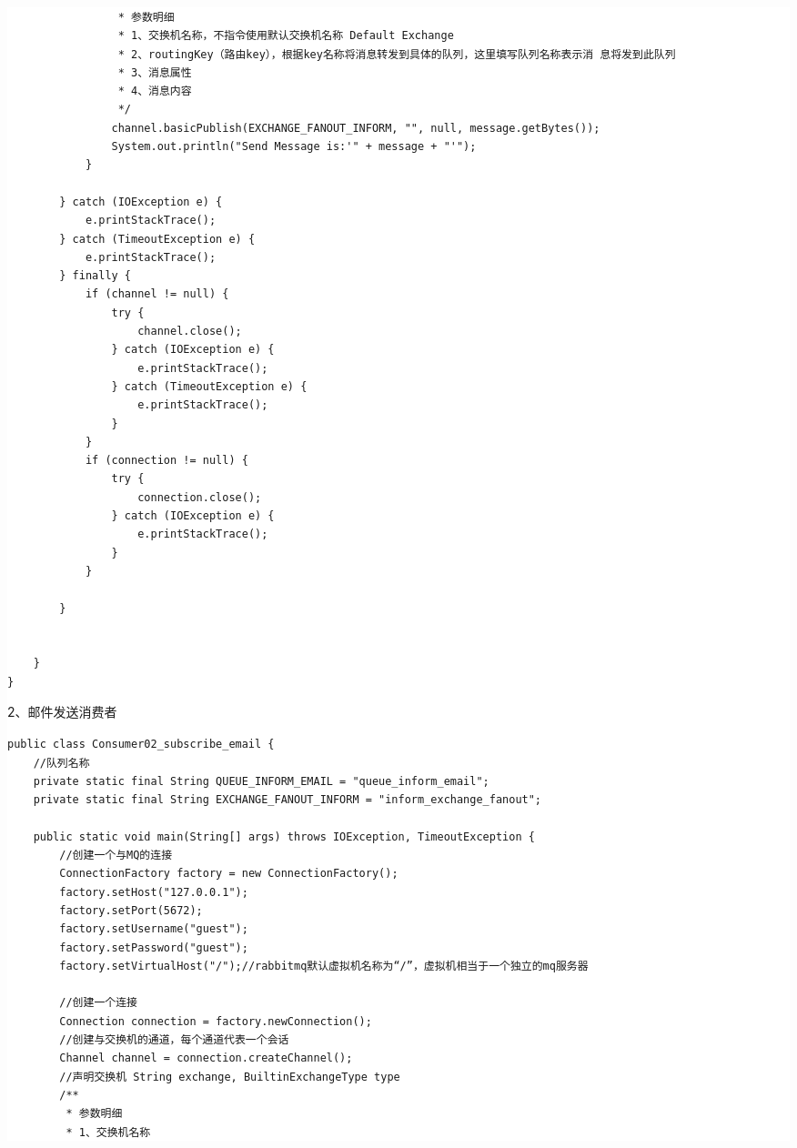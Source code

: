```
                 * 参数明细
                 * 1、交换机名称，不指令使用默认交换机名称 Default Exchange
                 * 2、routingKey（路由key），根据key名称将消息转发到具体的队列，这里填写队列名称表示消 息将发到此队列
                 * 3、消息属性
                 * 4、消息内容
                 */
                channel.basicPublish(EXCHANGE_FANOUT_INFORM, "", null, message.getBytes());
                System.out.println("Send Message is:'" + message + "'");
            }

        } catch (IOException e) {
            e.printStackTrace();
        } catch (TimeoutException e) {
            e.printStackTrace();
        } finally {
            if (channel != null) {
                try {
                    channel.close();
                } catch (IOException e) {
                    e.printStackTrace();
                } catch (TimeoutException e) {
                    e.printStackTrace();
                }
            }
            if (connection != null) {
                try {
                    connection.close();
                } catch (IOException e) {
                    e.printStackTrace();
                }
            }

        }


    }
}
```

2、邮件发送消费者

```
public class Consumer02_subscribe_email {
    //队列名称
    private static final String QUEUE_INFORM_EMAIL = "queue_inform_email";
    private static final String EXCHANGE_FANOUT_INFORM = "inform_exchange_fanout";

    public static void main(String[] args) throws IOException, TimeoutException {
        //创建一个与MQ的连接
        ConnectionFactory factory = new ConnectionFactory();
        factory.setHost("127.0.0.1");
        factory.setPort(5672);
        factory.setUsername("guest");
        factory.setPassword("guest");
        factory.setVirtualHost("/");//rabbitmq默认虚拟机名称为“/”，虚拟机相当于一个独立的mq服务器

        //创建一个连接
        Connection connection = factory.newConnection();
        //创建与交换机的通道，每个通道代表一个会话
        Channel channel = connection.createChannel();
        //声明交换机 String exchange, BuiltinExchangeType type
        /**
         * 参数明细
         * 1、交换机名称
```